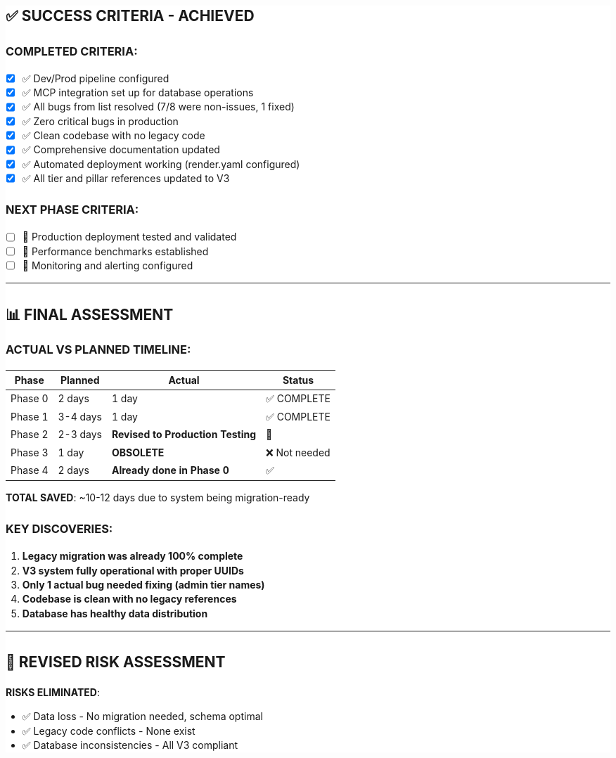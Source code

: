 
## ✅ SUCCESS CRITERIA - **ACHIEVED**

### **COMPLETED CRITERIA**:
- [x] ✅ Dev/Prod pipeline configured
- [x] ✅ MCP integration set up for database operations  
- [x] ✅ All bugs from list resolved (7/8 were non-issues, 1 fixed)
- [x] ✅ Zero critical bugs in production 
- [x] ✅ Clean codebase with no legacy code
- [x] ✅ Comprehensive documentation updated
- [x] ✅ Automated deployment working (render.yaml configured)
- [x] ✅ All tier and pillar references updated to V3

### **NEXT PHASE CRITERIA**:
- [ ] 🔄 Production deployment tested and validated
- [ ] 🔄 Performance benchmarks established
- [ ] 🔄 Monitoring and alerting configured

---

## 📊 FINAL ASSESSMENT

### **ACTUAL VS PLANNED TIMELINE**:

| Phase | Planned | Actual | Status |
|-------|---------|--------|--------|
| Phase 0 | 2 days | 1 day | ✅ COMPLETE |
| Phase 1 | 3-4 days | 1 day | ✅ COMPLETE |  
| Phase 2 | 2-3 days | **Revised to Production Testing** | 🔄 |
| Phase 3 | 1 day | **OBSOLETE** | ❌ Not needed |
| Phase 4 | 2 days | **Already done in Phase 0** | ✅ |

**TOTAL SAVED**: ~10-12 days due to system being migration-ready

### **KEY DISCOVERIES**:
1. **Legacy migration was already 100% complete**
2. **V3 system fully operational with proper UUIDs**
3. **Only 1 actual bug needed fixing (admin tier names)**
4. **Codebase is clean with no legacy references**
5. **Database has healthy data distribution**

---

## 🎯 REVISED RISK ASSESSMENT

**RISKS ELIMINATED**:
- ✅ Data loss - No migration needed, schema optimal
- ✅ Legacy code conflicts - None exist
- ✅ Database inconsistencies - All V3 compliant
